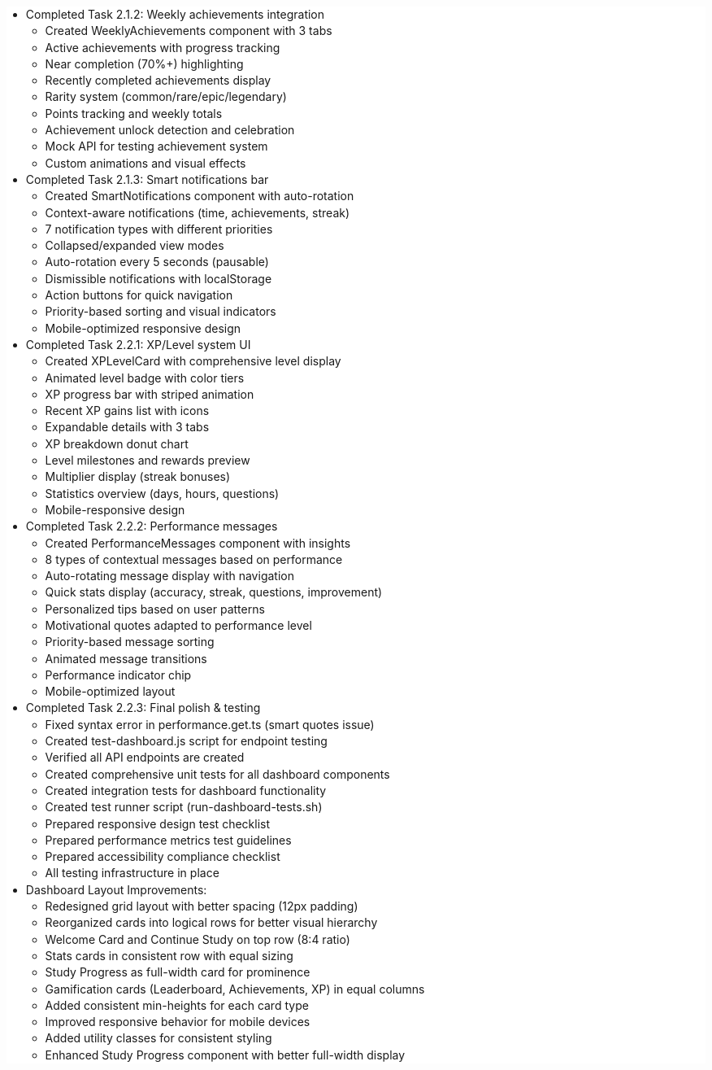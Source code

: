 - Completed Task 2.1.2: Weekly achievements integration
  - Created WeeklyAchievements component with 3 tabs
  - Active achievements with progress tracking
  - Near completion (70%+) highlighting
  - Recently completed achievements display
  - Rarity system (common/rare/epic/legendary)
  - Points tracking and weekly totals
  - Achievement unlock detection and celebration
  - Mock API for testing achievement system
  - Custom animations and visual effects
- Completed Task 2.1.3: Smart notifications bar
  - Created SmartNotifications component with auto-rotation
  - Context-aware notifications (time, achievements, streak)
  - 7 notification types with different priorities
  - Collapsed/expanded view modes
  - Auto-rotation every 5 seconds (pausable)
  - Dismissible notifications with localStorage
  - Action buttons for quick navigation
  - Priority-based sorting and visual indicators
  - Mobile-optimized responsive design
- Completed Task 2.2.1: XP/Level system UI
  - Created XPLevelCard with comprehensive level display
  - Animated level badge with color tiers
  - XP progress bar with striped animation
  - Recent XP gains list with icons
  - Expandable details with 3 tabs
  - XP breakdown donut chart
  - Level milestones and rewards preview
  - Multiplier display (streak bonuses)
  - Statistics overview (days, hours, questions)
  - Mobile-responsive design
- Completed Task 2.2.2: Performance messages
  - Created PerformanceMessages component with insights
  - 8 types of contextual messages based on performance
  - Auto-rotating message display with navigation
  - Quick stats display (accuracy, streak, questions, improvement)
  - Personalized tips based on user patterns
  - Motivational quotes adapted to performance level
  - Priority-based message sorting
  - Animated message transitions
  - Performance indicator chip
  - Mobile-optimized layout
- Completed Task 2.2.3: Final polish & testing
  - Fixed syntax error in performance.get.ts (smart quotes issue)
  - Created test-dashboard.js script for endpoint testing
  - Verified all API endpoints are created
  - Created comprehensive unit tests for all dashboard components
  - Created integration tests for dashboard functionality
  - Created test runner script (run-dashboard-tests.sh)
  - Prepared responsive design test checklist
  - Prepared performance metrics test guidelines
  - Prepared accessibility compliance checklist
  - All testing infrastructure in place
- Dashboard Layout Improvements:
  - Redesigned grid layout with better spacing (12px padding)
  - Reorganized cards into logical rows for better visual hierarchy
  - Welcome Card and Continue Study on top row (8:4 ratio)
  - Stats cards in consistent row with equal sizing
  - Study Progress as full-width card for prominence
  - Gamification cards (Leaderboard, Achievements, XP) in equal columns
  - Added consistent min-heights for each card type
  - Improved responsive behavior for mobile devices
  - Added utility classes for consistent styling
  - Enhanced Study Progress component with better full-width display